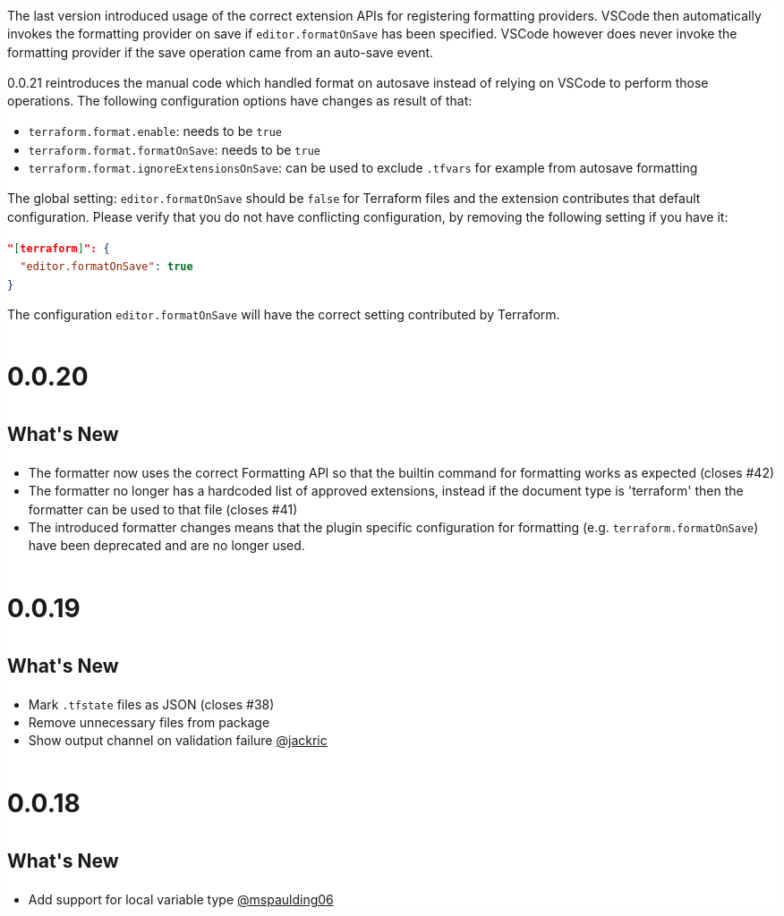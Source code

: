 The last version introduced usage of the correct extension APIs for registering formatting
providers. VSCode then automatically invokes the formatting provider on save if `editor.formatOnSave` has been specified. VSCode however does never invoke the formatting
provider if the save operation came from an auto-save event.

0.0.21 reintroduces the manual code which handled format on autosave instead of relying on
VSCode to perform those operations. The following configuration options have changes as result
of that:

- `terraform.format.enable`: needs to be `true`
- `terraform.format.formatOnSave`: needs to be `true`
- `terraform.format.ignoreExtensionsOnSave`: can be used to exclude `.tfvars` for example from autosave formatting

The global setting: `editor.formatOnSave` should be `false` for Terraform files and the
extension contributes that default configuration. Please verify that you do not have
conflicting configuration, by removing the following setting if you have it:

```json
"[terraform]": {
  "editor.formatOnSave": true
}
```

The configuration `editor.formatOnSave` will have the correct setting contributed by Terraform.

# 0.0.20

## What's New

- The formatter now uses the correct Formatting API so that the builtin command for formatting works as expected (closes #42)
- The formatter no longer has a hardcoded list of approved extensions, instead if the document type is 'terraform' then the formatter can be used to that file (closes #41)
- The introduced formatter changes means that the plugin specific configuration for formatting (e.g. `terraform.formatOnSave`) have been deprecated and are no longer used.

# 0.0.19

## What's New

- Mark `.tfstate` files as JSON (closes #38)
- Remove unnecessary files from package
- Show output channel on validation failure [@jackric](https://github.com/jackric)

# 0.0.18

## What's New

- Add support for local variable type [@mspaulding06](https://github.com/mspaulding06)
